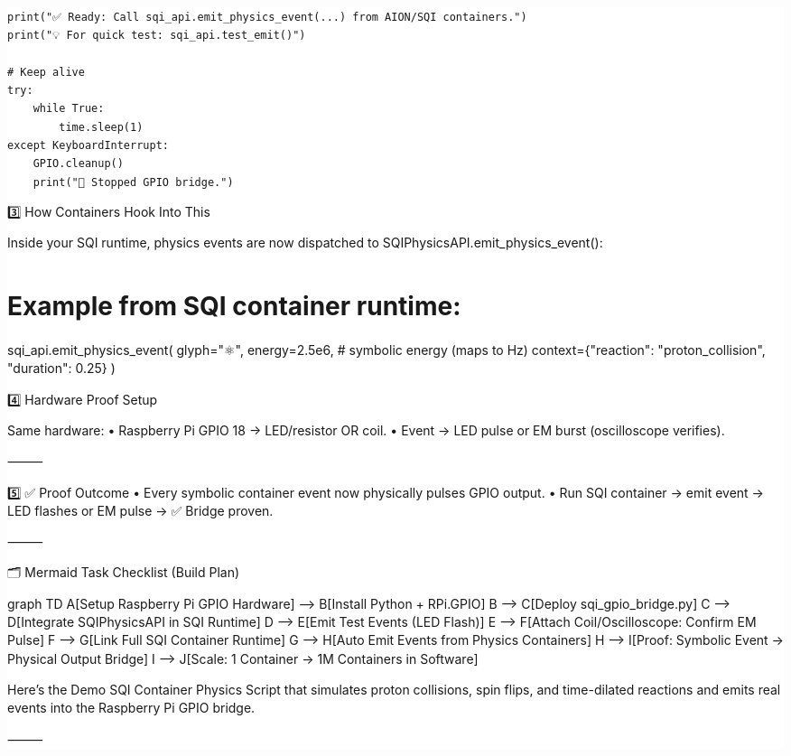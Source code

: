     print("✅ Ready: Call sqi_api.emit_physics_event(...) from AION/SQI containers.")
    print("💡 For quick test: sqi_api.test_emit()")

    # Keep alive
    try:
        while True:
            time.sleep(1)
    except KeyboardInterrupt:
        GPIO.cleanup()
        print("🛑 Stopped GPIO bridge.")


3️⃣ How Containers Hook Into This

Inside your SQI runtime, physics events are now dispatched to SQIPhysicsAPI.emit_physics_event():

# Example from SQI container runtime:
sqi_api.emit_physics_event(
    glyph="⚛",
    energy=2.5e6,  # symbolic energy (maps to Hz)
    context={"reaction": "proton_collision", "duration": 0.25}
)

4️⃣ Hardware Proof Setup

Same hardware:
	•	Raspberry Pi GPIO 18 → LED/resistor OR coil.
	•	Event → LED pulse or EM burst (oscilloscope verifies).

⸻

5️⃣ ✅ Proof Outcome
	•	Every symbolic container event now physically pulses GPIO output.
	•	Run SQI container → emit event → LED flashes or EM pulse → ✅ Bridge proven.

⸻

🗂 Mermaid Task Checklist (Build Plan)

graph TD
    A[Setup Raspberry Pi GPIO Hardware] --> B[Install Python + RPi.GPIO]
    B --> C[Deploy sqi_gpio_bridge.py]
    C --> D[Integrate SQIPhysicsAPI in SQI Runtime]
    D --> E[Emit Test Events (LED Flash)]
    E --> F[Attach Coil/Oscilloscope: Confirm EM Pulse]
    F --> G[Link Full SQI Container Runtime]
    G --> H[Auto Emit Events from Physics Containers]
    H --> I[Proof: Symbolic Event → Physical Output Bridge]
    I --> J[Scale: 1 Container → 1M Containers in Software]

Here’s the Demo SQI Container Physics Script that simulates proton collisions, spin flips, and time-dilated reactions and emits real events into the Raspberry Pi GPIO bridge.

⸻
